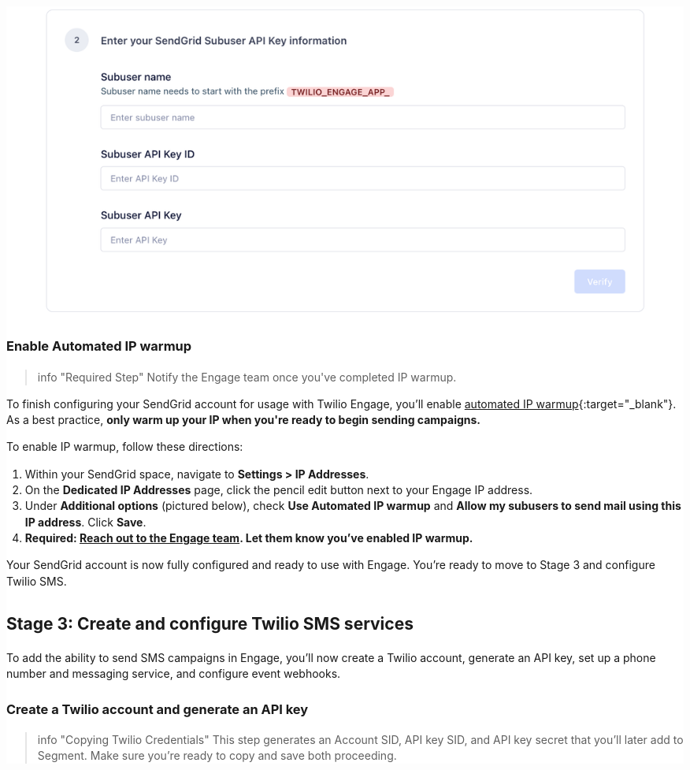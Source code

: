   ![Adding the SendGrid API Key](images/apifields.png "Adding the SendGrid API Key")

### Enable Automated IP warmup

> info "Required Step"
> Notify the Engage team once you've completed IP warmup.

To finish configuring your SendGrid account for usage with Twilio Engage, you’ll enable [automated IP warmup](https://docs.sendgrid.com/ui/sending-email/warming-up-an-ip-address){:target="_blank"}. As a best practice, **only warm up your IP when you're ready to begin sending campaigns.**


To enable IP warmup, follow these directions:

1. Within your SendGrid space, navigate to **Settings > IP Addresses**.
2. On the **Dedicated IP Addresses** page, click the pencil edit button next to your Engage IP address.
3. Under **Additional options** (pictured below), check **Use Automated IP warmup** and **Allow my subusers to send mail using this IP address**. Click **Save**.
4. **Required: [Reach out to the Engage team](/docs/engage/contact/). Let them know you’ve enabled IP warmup.**

Your SendGrid account is now fully configured and ready to use with Engage.  You’re ready to move to Stage 3 and configure Twilio SMS.

## Stage 3: Create and configure Twilio SMS services

To add the ability to send SMS campaigns in Engage, you’ll now create a Twilio account, generate an API key, set up a phone number and messaging service, and configure event webhooks.

### Create a Twilio account and generate an API key

> info "Copying Twilio Credentials"
> This step generates an Account SID, API key SID, and API key secret that you’ll later add to Segment. Make sure you’re ready to copy and save both proceeding.
